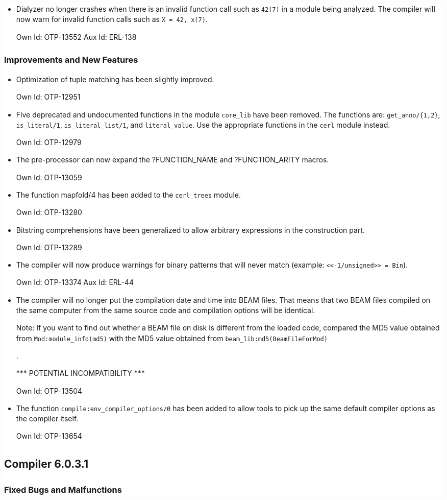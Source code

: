 - Dialyzer no longer crashes when there is an invalid function call such as
  `42(7)` in a module being analyzed. The compiler will now warn for invalid
  function calls such as `X = 42, x(7)`.

  Own Id: OTP-13552 Aux Id: ERL-138

### Improvements and New Features

- Optimization of tuple matching has been slightly improved.

  Own Id: OTP-12951

- Five deprecated and undocumented functions in the module `core_lib` have been
  removed. The functions are: `get_anno/{1,2}`, `is_literal/1`,
  `is_literal_list/1`, and `literal_value`. Use the appropriate functions in the
  `cerl` module instead.

  Own Id: OTP-12979

- The pre-processor can now expand the ?FUNCTION_NAME and ?FUNCTION_ARITY
  macros.

  Own Id: OTP-13059

- The function mapfold/4 has been added to the `cerl_trees` module.

  Own Id: OTP-13280

- Bitstring comprehensions have been generalized to allow arbitrary expressions
  in the construction part.

  Own Id: OTP-13289

- The compiler will now produce warnings for binary patterns that will never
  match (example: `<<-1/unsigned>> = Bin`).

  Own Id: OTP-13374 Aux Id: ERL-44

- The compiler will no longer put the compilation date and time into BEAM files.
  That means that two BEAM files compiled on the same computer from the same
  source code and compilation options will be identical.

  Note: If you want to find out whether a BEAM file on disk is different from
  the loaded code, compared the MD5 value obtained from `Mod:module_info(md5)`
  with the MD5 value obtained from `beam_lib:md5(BeamFileForMod)`

  .

  \*** POTENTIAL INCOMPATIBILITY \***

  Own Id: OTP-13504

- The function `compile:env_compiler_options/0` has been added to allow tools to
  pick up the same default compiler options as the compiler itself.

  Own Id: OTP-13654

## Compiler 6.0.3.1

### Fixed Bugs and Malfunctions
